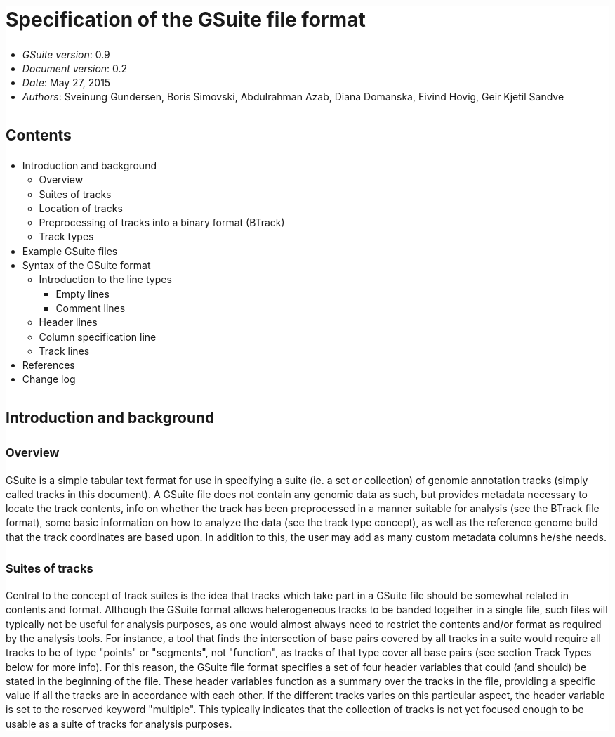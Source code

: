 # Specification of the GSuite file format

- _GSuite version_: 0.9
- _Document version_: 0.2
- _Date_: May 27, 2015
- _Authors_: Sveinung Gundersen, Boris Simovski, Abdulrahman Azab, Diana Domanska, Eivind Hovig, Geir Kjetil Sandve

## Contents

- Introduction and background
  - Overview
  - Suites of tracks
  - Location of tracks
  - Preprocessing of tracks into a binary format (BTrack)
  - Track types
- Example GSuite files
- Syntax of the GSuite format
  - Introduction to the line types
    - Empty lines
    - Comment lines
  - Header lines
  - Column specification line
  - Track lines
- References
- Change log

## Introduction and background

### Overview

GSuite is a simple tabular text format for use in specifying a suite (ie. a
set or collection) of genomic annotation tracks (simply called tracks in this
document). A GSuite file does not contain any genomic data as such, but
provides metadata necessary to locate the track contents, info on whether the
track has been preprocessed in a manner suitable for analysis (see the BTrack
file format), some basic information on how to analyze the data (see the track
type concept), as well as the reference genome build that the track
coordinates are based upon. In addition to this, the user may add as many
custom metadata columns he/she needs.

### Suites of tracks

Central to the concept of track suites is the idea that tracks which take part
in a GSuite file should be somewhat related in contents and format. Although
the GSuite format allows heterogeneous tracks to be banded together in a
single file, such files will typically not be useful for analysis purposes, as
one would almost always need to restrict the contents and/or format as
required by the analysis tools. For instance, a tool that finds the
intersection of base pairs covered by all tracks in a suite would require all
tracks to be of type "points" or "segments", not "function", as tracks of that
type cover all base pairs (see section Track Types below for more info). For
this reason, the GSuite file format specifies a set of four header variables
that could (and should) be stated in the beginning of the file. These header
variables function as a summary over the tracks in the file, providing a
specific value if all the tracks are in accordance with each other. If the
different tracks varies on this particular aspect, the header variable is set
to the reserved keyword "multiple". This typically indicates that the
collection of tracks is not yet focused enough to be usable as a suite of
tracks for analysis purposes.
